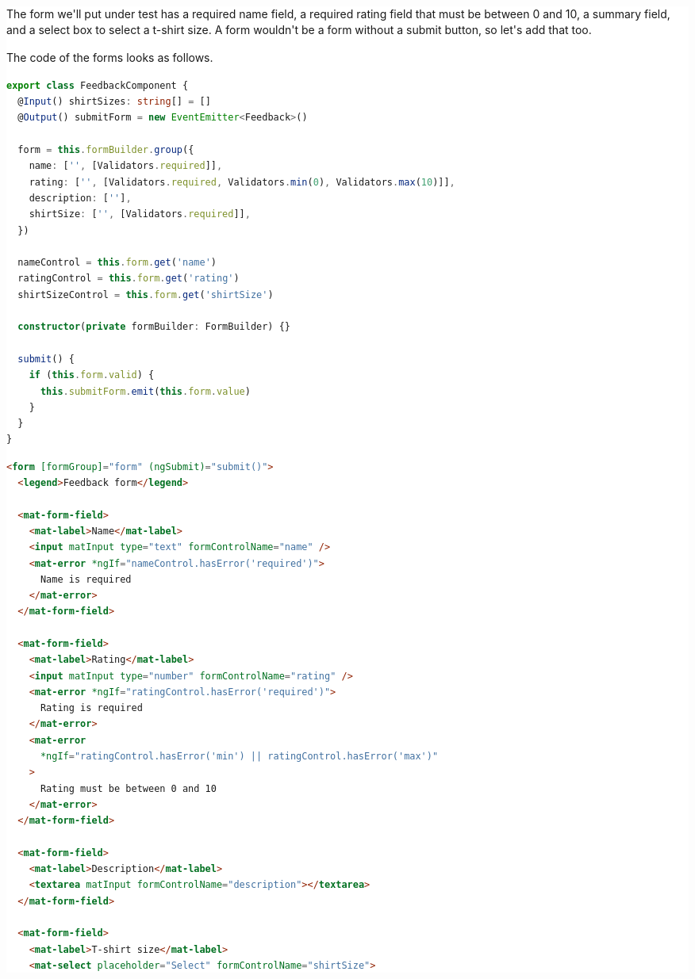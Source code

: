 The form we'll put under test has a required name field, a required rating field that must be between 0 and 10, a summary field, and a select box to select a t-shirt size. A form wouldn't be a form without a submit button, so let's add that too.

The code of the forms looks as follows.

```ts
export class FeedbackComponent {
  @Input() shirtSizes: string[] = []
  @Output() submitForm = new EventEmitter<Feedback>()

  form = this.formBuilder.group({
    name: ['', [Validators.required]],
    rating: ['', [Validators.required, Validators.min(0), Validators.max(10)]],
    description: [''],
    shirtSize: ['', [Validators.required]],
  })

  nameControl = this.form.get('name')
  ratingControl = this.form.get('rating')
  shirtSizeControl = this.form.get('shirtSize')

  constructor(private formBuilder: FormBuilder) {}

  submit() {
    if (this.form.valid) {
      this.submitForm.emit(this.form.value)
    }
  }
}
```

```html
<form [formGroup]="form" (ngSubmit)="submit()">
  <legend>Feedback form</legend>

  <mat-form-field>
    <mat-label>Name</mat-label>
    <input matInput type="text" formControlName="name" />
    <mat-error *ngIf="nameControl.hasError('required')">
      Name is required
    </mat-error>
  </mat-form-field>

  <mat-form-field>
    <mat-label>Rating</mat-label>
    <input matInput type="number" formControlName="rating" />
    <mat-error *ngIf="ratingControl.hasError('required')">
      Rating is required
    </mat-error>
    <mat-error
      *ngIf="ratingControl.hasError('min') || ratingControl.hasError('max')"
    >
      Rating must be between 0 and 10
    </mat-error>
  </mat-form-field>

  <mat-form-field>
    <mat-label>Description</mat-label>
    <textarea matInput formControlName="description"></textarea>
  </mat-form-field>

  <mat-form-field>
    <mat-label>T-shirt size</mat-label>
    <mat-select placeholder="Select" formControlName="shirtSize">
```